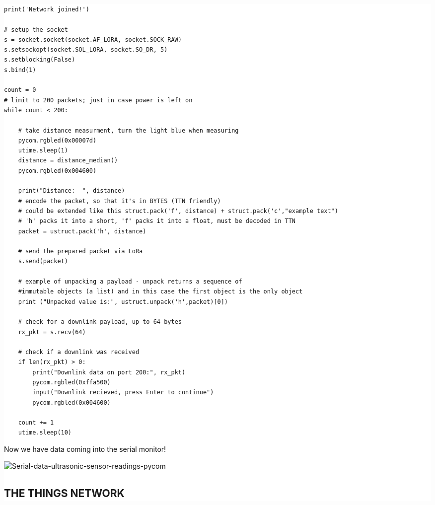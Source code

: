 ```
print('Network joined!')

# setup the socket
s = socket.socket(socket.AF_LORA, socket.SOCK_RAW)
s.setsockopt(socket.SOL_LORA, socket.SO_DR, 5)
s.setblocking(False)
s.bind(1)

count = 0
# limit to 200 packets; just in case power is left on
while count < 200:

	# take distance measurment, turn the light blue when measuring
	pycom.rgbled(0x00007d)
	utime.sleep(1)
	distance = distance_median()
	pycom.rgbled(0x004600)

	print("Distance:  ", distance)
	# encode the packet, so that it's in BYTES (TTN friendly)
	# could be extended like this struct.pack('f', distance) + struct.pack('c',"example text")
    # 'h' packs it into a short, 'f' packs it into a float, must be decoded in TTN
	packet = ustruct.pack('h', distance)

	# send the prepared packet via LoRa
	s.send(packet)

	# example of unpacking a payload - unpack returns a sequence of
	#immutable objects (a list) and in this case the first object is the only object
	print ("Unpacked value is:", ustruct.unpack('h',packet)[0])

	# check for a downlink payload, up to 64 bytes
	rx_pkt = s.recv(64)

	# check if a downlink was received
	if len(rx_pkt) > 0:
		print("Downlink data on port 200:", rx_pkt)
		pycom.rgbled(0xffa500)
		input("Downlink recieved, press Enter to continue")
		pycom.rgbled(0x004600)

	count += 1
	utime.sleep(10)
```

Now we have data coming into the serial monitor!

![Serial-data-ultrasonic-sensor-readings-pycom](https://core-electronics.com.au/media/wysiwyg/tutorials/Stephen/IoT/Ultrasonic/Serial-Data-screenshot.png)

## THE THINGS NETWORK
